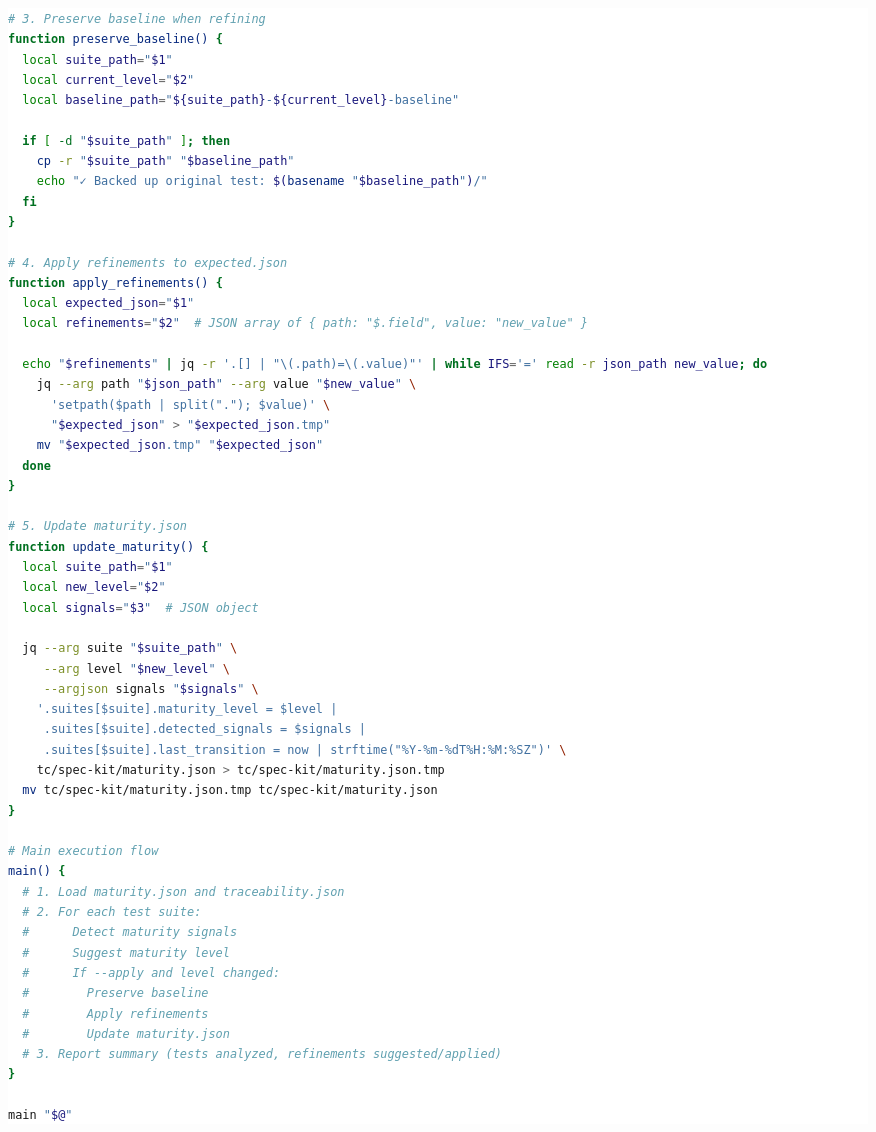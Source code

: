 ```bash
# 3. Preserve baseline when refining
function preserve_baseline() {
  local suite_path="$1"
  local current_level="$2"
  local baseline_path="${suite_path}-${current_level}-baseline"

  if [ -d "$suite_path" ]; then
    cp -r "$suite_path" "$baseline_path"
    echo "✓ Backed up original test: $(basename "$baseline_path")/"
  fi
}

# 4. Apply refinements to expected.json
function apply_refinements() {
  local expected_json="$1"
  local refinements="$2"  # JSON array of { path: "$.field", value: "new_value" }

  echo "$refinements" | jq -r '.[] | "\(.path)=\(.value)"' | while IFS='=' read -r json_path new_value; do
    jq --arg path "$json_path" --arg value "$new_value" \
      'setpath($path | split("."); $value)' \
      "$expected_json" > "$expected_json.tmp"
    mv "$expected_json.tmp" "$expected_json"
  done
}

# 5. Update maturity.json
function update_maturity() {
  local suite_path="$1"
  local new_level="$2"
  local signals="$3"  # JSON object

  jq --arg suite "$suite_path" \
     --arg level "$new_level" \
     --argjson signals "$signals" \
    '.suites[$suite].maturity_level = $level |
     .suites[$suite].detected_signals = $signals |
     .suites[$suite].last_transition = now | strftime("%Y-%m-%dT%H:%M:%SZ")' \
    tc/spec-kit/maturity.json > tc/spec-kit/maturity.json.tmp
  mv tc/spec-kit/maturity.json.tmp tc/spec-kit/maturity.json
}

# Main execution flow
main() {
  # 1. Load maturity.json and traceability.json
  # 2. For each test suite:
  #      Detect maturity signals
  #      Suggest maturity level
  #      If --apply and level changed:
  #        Preserve baseline
  #        Apply refinements
  #        Update maturity.json
  # 3. Report summary (tests analyzed, refinements suggested/applied)
}

main "$@"
```

